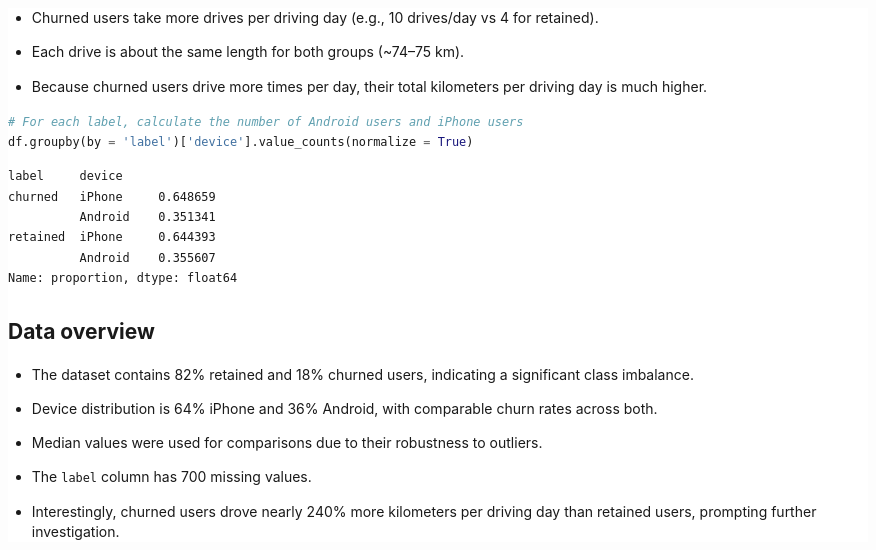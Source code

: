 * Churned users take more drives per driving day (e.g., 10 drives/day vs 4 for retained).

* Each drive is about the same length for both groups (~74–75 km).

* Because churned users drive more times per day, their total kilometers per driving day is much higher.
 

```python
# For each label, calculate the number of Android users and iPhone users
df.groupby(by = 'label')['device'].value_counts(normalize = True)
```
    label     device 
    churned   iPhone     0.648659
              Android    0.351341
    retained  iPhone     0.644393
              Android    0.355607
    Name: proportion, dtype: float64

## Data overview

* The dataset contains 82% retained and 18% churned users, indicating a significant class imbalance.

* Device distribution is 64% iPhone and 36% Android, with comparable churn rates across both.

* Median values were used for comparisons due to their robustness to outliers.

* The `label` column has 700 missing values.

* Interestingly, churned users drove nearly 240% more kilometers per driving day than retained users, prompting further investigation.

